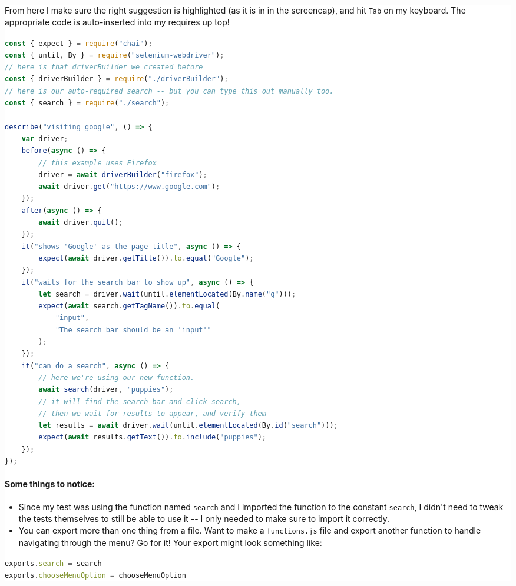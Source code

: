 From here I make sure the right suggestion is highlighted (as it is in in the screencap), and hit `Tab` on my keyboard. The appropriate code is auto-inserted into my requires up top!

```javascript
const { expect } = require("chai");
const { until, By } = require("selenium-webdriver");
// here is that driverBuilder we created before
const { driverBuilder } = require("./driverBuilder");
// here is our auto-required search -- but you can type this out manually too.
const { search } = require("./search");

describe("visiting google", () => {
    var driver;
    before(async () => {
        // this example uses Firefox
        driver = await driverBuilder("firefox");
        await driver.get("https://www.google.com");
    });
    after(async () => {
        await driver.quit();
    });
    it("shows 'Google' as the page title", async () => {
        expect(await driver.getTitle()).to.equal("Google");
    });
    it("waits for the search bar to show up", async () => {
        let search = driver.wait(until.elementLocated(By.name("q")));
        expect(await search.getTagName()).to.equal(
            "input",
            "The search bar should be an 'input'"
        );
    });
    it("can do a search", async () => {
        // here we're using our new function.
        await search(driver, "puppies");
        // it will find the search bar and click search,
        // then we wait for results to appear, and verify them
        let results = await driver.wait(until.elementLocated(By.id("search")));
        expect(await results.getText()).to.include("puppies");
    });
});
```

#### Some things to notice:

* Since my test was using the function named `search` and I imported the function to the constant `search`, I didn't need to tweak the tests themselves to still be able to use it -- I only needed to make sure to import it correctly.
* You can export more than one thing from a file. Want to make a `functions.js` file and export another function to handle navigating through the menu? Go for it! Your export might look something like:

```javascript
exports.search = search
exports.chooseMenuOption = chooseMenuOption
```
